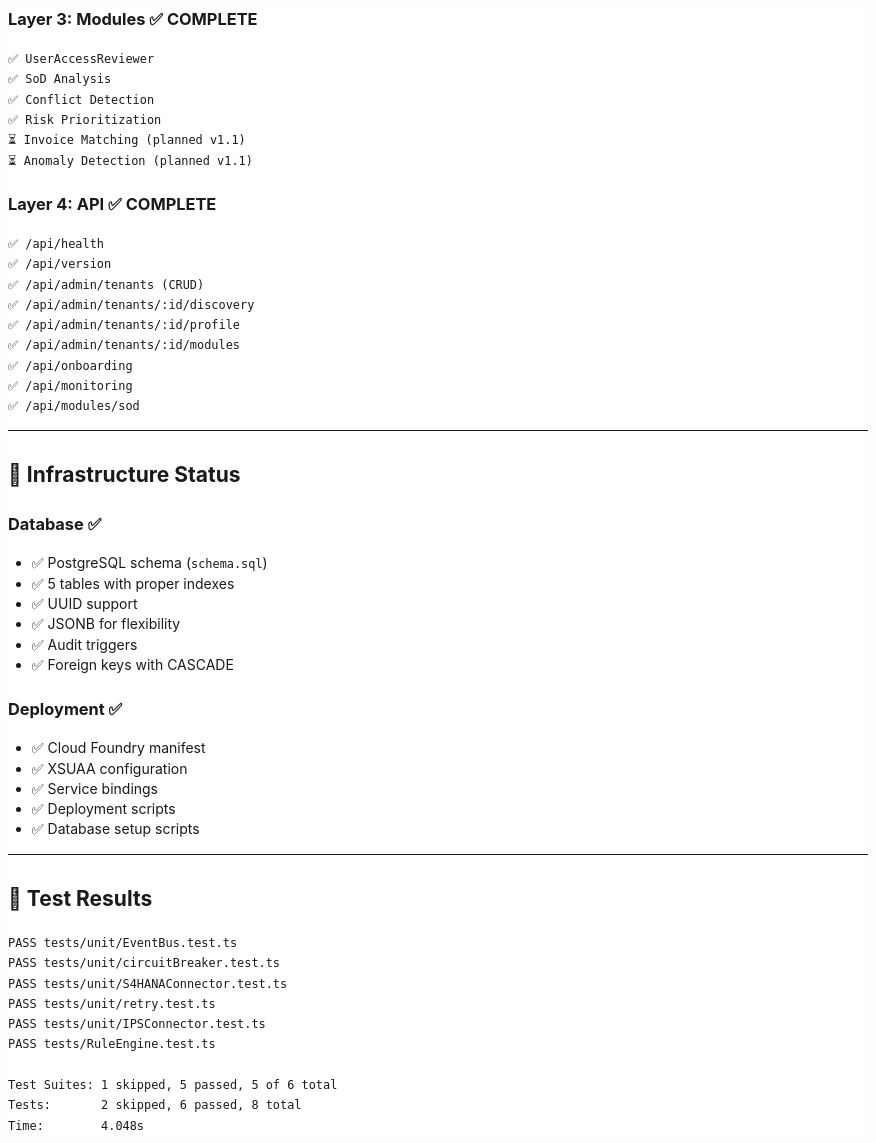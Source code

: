 ### Layer 3: Modules ✅ COMPLETE
```
✅ UserAccessReviewer
✅ SoD Analysis
✅ Conflict Detection
✅ Risk Prioritization
⏳ Invoice Matching (planned v1.1)
⏳ Anomaly Detection (planned v1.1)
```

### Layer 4: API ✅ COMPLETE
```
✅ /api/health
✅ /api/version
✅ /api/admin/tenants (CRUD)
✅ /api/admin/tenants/:id/discovery
✅ /api/admin/tenants/:id/profile
✅ /api/admin/tenants/:id/modules
✅ /api/onboarding
✅ /api/monitoring
✅ /api/modules/sod
```

---

## 🔧 Infrastructure Status

### Database ✅
- ✅ PostgreSQL schema (`schema.sql`)
- ✅ 5 tables with proper indexes
- ✅ UUID support
- ✅ JSONB for flexibility
- ✅ Audit triggers
- ✅ Foreign keys with CASCADE

### Deployment ✅
- ✅ Cloud Foundry manifest
- ✅ XSUAA configuration
- ✅ Service bindings
- ✅ Deployment scripts
- ✅ Database setup scripts

---

## 🧪 Test Results

```
PASS tests/unit/EventBus.test.ts
PASS tests/unit/circuitBreaker.test.ts  
PASS tests/unit/S4HANAConnector.test.ts
PASS tests/unit/retry.test.ts
PASS tests/unit/IPSConnector.test.ts
PASS tests/RuleEngine.test.ts

Test Suites: 1 skipped, 5 passed, 5 of 6 total
Tests:       2 skipped, 6 passed, 8 total
Time:        4.048s
```
